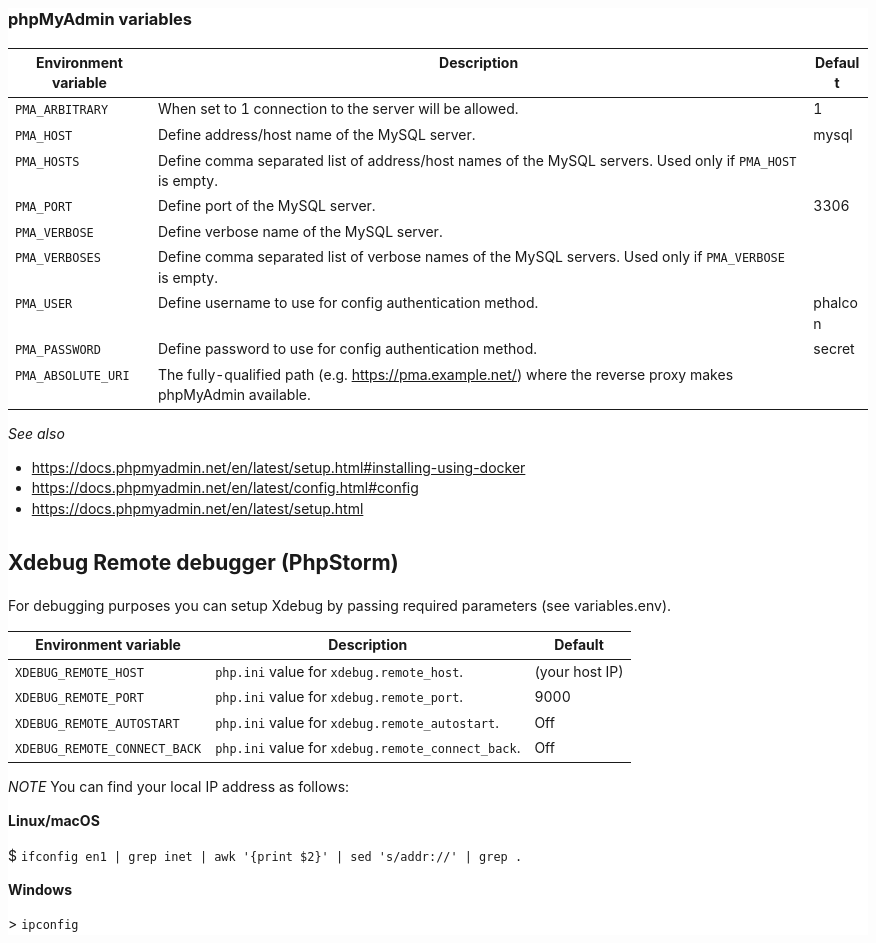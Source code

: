 <a name='environment-variables-phpmyadmin'></a>

### phpMyAdmin variables

| Environment variable | Description                                                                                                  | Default |
| -------------------- | ------------------------------------------------------------------------------------------------------------ | ------- |
| `PMA_ARBITRARY`      | When set to 1 connection to the server will be allowed.                                                      | 1       |
| `PMA_HOST`           | Define address/host name of the MySQL server.                                                                | mysql   |
| `PMA_HOSTS`          | Define comma separated list of address/host names of the MySQL servers. Used only if `PMA_HOST` is empty.    |         |
| `PMA_PORT`           | Define port of the MySQL server.                                                                             | 3306    |
| `PMA_VERBOSE`        | Define verbose name of the MySQL server.                                                                     |         |
| `PMA_VERBOSES`       | Define comma separated list of verbose names of the MySQL servers. Used only if `PMA_VERBOSE` is empty.      |         |
| `PMA_USER`           | Define username to use for config authentication method.                                                     | phalcon |
| `PMA_PASSWORD`       | Define password to use for config authentication method.                                                     | secret  |
| `PMA_ABSOLUTE_URI`   | The fully-qualified path (e.g. https://pma.example.net/) where the reverse proxy makes phpMyAdmin available. |         |

*See also*

* https://docs.phpmyadmin.net/en/latest/setup.html#installing-using-docker
* https://docs.phpmyadmin.net/en/latest/config.html#config
* https://docs.phpmyadmin.net/en/latest/setup.html

<a name='xdebug'></a>

## Xdebug Remote debugger (PhpStorm)

For debugging purposes you can setup Xdebug by passing required parameters (see variables.env).

| Environment variable         | Description                                       | Default        |
| ---------------------------- | ------------------------------------------------- | -------------- |
| `XDEBUG_REMOTE_HOST`         | `php.ini` value for `xdebug.remote_host`.         | (your host IP) |
| `XDEBUG_REMOTE_PORT`         | `php.ini` value for `xdebug.remote_port`.         | 9000           |
| `XDEBUG_REMOTE_AUTOSTART`    | `php.ini` value for `xdebug.remote_autostart`.    | Off            |
| `XDEBUG_REMOTE_CONNECT_BACK` | `php.ini` value for `xdebug.remote_connect_back`. | Off            |

*NOTE* You can find your local IP address as follows:

**Linux/macOS**

$ `ifconfig en1 | grep inet | awk '{print $2}' | sed 's/addr://' | grep .`

**Windows**

&gt; `ipconfig`

<a name='troubleshooting'></a>
